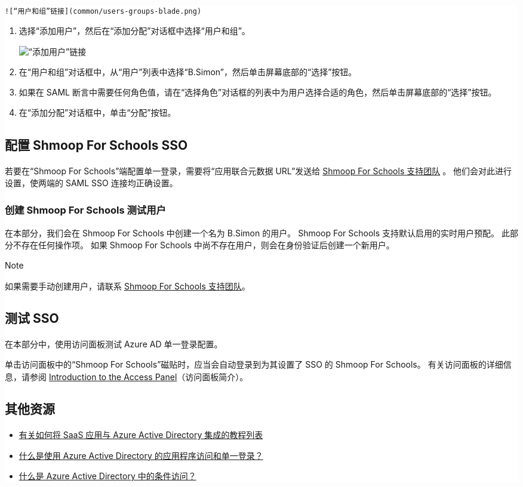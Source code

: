     ![“用户和组”链接](common/users-groups-blade.png)

1. 选择“添加用户”，然后在“添加分配”对话框中选择“用户和组”。   

    ![“添加用户”链接](common/add-assign-user.png)

1. 在“用户和组”对话框中，从“用户”列表中选择“B.Simon”，然后单击屏幕底部的“选择”按钮。   
1. 如果在 SAML 断言中需要任何角色值，请在“选择角色”对话框的列表中为用户选择合适的角色，然后单击屏幕底部的“选择”按钮。  
1. 在“添加分配”对话框中，单击“分配”按钮。  

## <a name="configure-shmoop-for-schools-sso"></a>配置 Shmoop For Schools SSO

若要在“Shmoop For Schools”端配置单一登录，需要将“应用联合元数据 URL”发送给 [Shmoop For Schools 支持团队](mailto:support@shmoop.com)   。 他们会对此进行设置，使两端的 SAML SSO 连接均正确设置。

### <a name="create-shmoop-for-schools-test-user"></a>创建 Shmoop For Schools 测试用户

在本部分，我们会在 Shmoop For Schools 中创建一个名为 B.Simon 的用户。 Shmoop For Schools 支持默认启用的实时用户预配。 此部分不存在任何操作项。 如果 Shmoop For Schools 中尚不存在用户，则会在身份验证后创建一个新用户。

> [!NOTE]
> 如果需要手动创建用户，请联系 [Shmoop For Schools 支持团队](mailto:support@shmoop.com)。

## <a name="test-sso"></a>测试 SSO 

在本部分中，使用访问面板测试 Azure AD 单一登录配置。

单击访问面板中的“Shmoop For Schools”磁贴时，应当会自动登录到为其设置了 SSO 的 Shmoop For Schools。 有关访问面板的详细信息，请参阅 [Introduction to the Access Panel](https://docs.microsoft.com/azure/active-directory/active-directory-saas-access-panel-introduction)（访问面板简介）。

## <a name="additional-resources"></a>其他资源

- [有关如何将 SaaS 应用与 Azure Active Directory 集成的教程列表](https://docs.microsoft.com/azure/active-directory/active-directory-saas-tutorial-list)

- [什么是使用 Azure Active Directory 的应用程序访问和单一登录？](https://docs.microsoft.com/azure/active-directory/active-directory-appssoaccess-whatis)

- [什么是 Azure Active Directory 中的条件访问？](https://docs.microsoft.com/azure/active-directory/conditional-access/overview)

